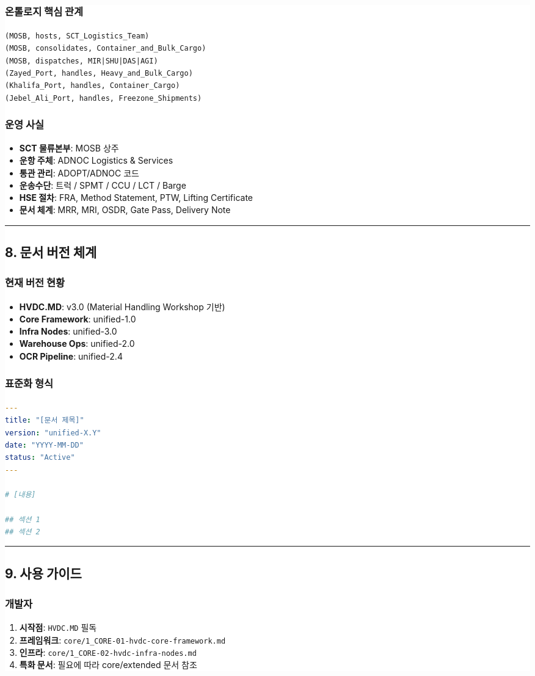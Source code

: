 ### 온톨로지 핵심 관계
```
(MOSB, hosts, SCT_Logistics_Team)
(MOSB, consolidates, Container_and_Bulk_Cargo)
(MOSB, dispatches, MIR|SHU|DAS|AGI)
(Zayed_Port, handles, Heavy_and_Bulk_Cargo)
(Khalifa_Port, handles, Container_Cargo)
(Jebel_Ali_Port, handles, Freezone_Shipments)
```

### 운영 사실
- **SCT 물류본부**: MOSB 상주
- **운항 주체**: ADNOC Logistics & Services
- **통관 관리**: ADOPT/ADNOC 코드
- **운송수단**: 트럭 / SPMT / CCU / LCT / Barge
- **HSE 절차**: FRA, Method Statement, PTW, Lifting Certificate
- **문서 체계**: MRR, MRI, OSDR, Gate Pass, Delivery Note

---

## 8. 문서 버전 체계

### 현재 버전 현황
- **HVDC.MD**: v3.0 (Material Handling Workshop 기반)
- **Core Framework**: unified-1.0
- **Infra Nodes**: unified-3.0
- **Warehouse Ops**: unified-2.0
- **OCR Pipeline**: unified-2.4

### 표준화 형식
```yaml
---
title: "[문서 제목]"
version: "unified-X.Y"
date: "YYYY-MM-DD"
status: "Active"
---

# [내용]

## 섹션 1
## 섹션 2
```

---

## 9. 사용 가이드

### 개발자
1. **시작점**: `HVDC.MD` 필독
2. **프레임워크**: `core/1_CORE-01-hvdc-core-framework.md`
3. **인프라**: `core/1_CORE-02-hvdc-infra-nodes.md`
4. **특화 문서**: 필요에 따라 core/extended 문서 참조
